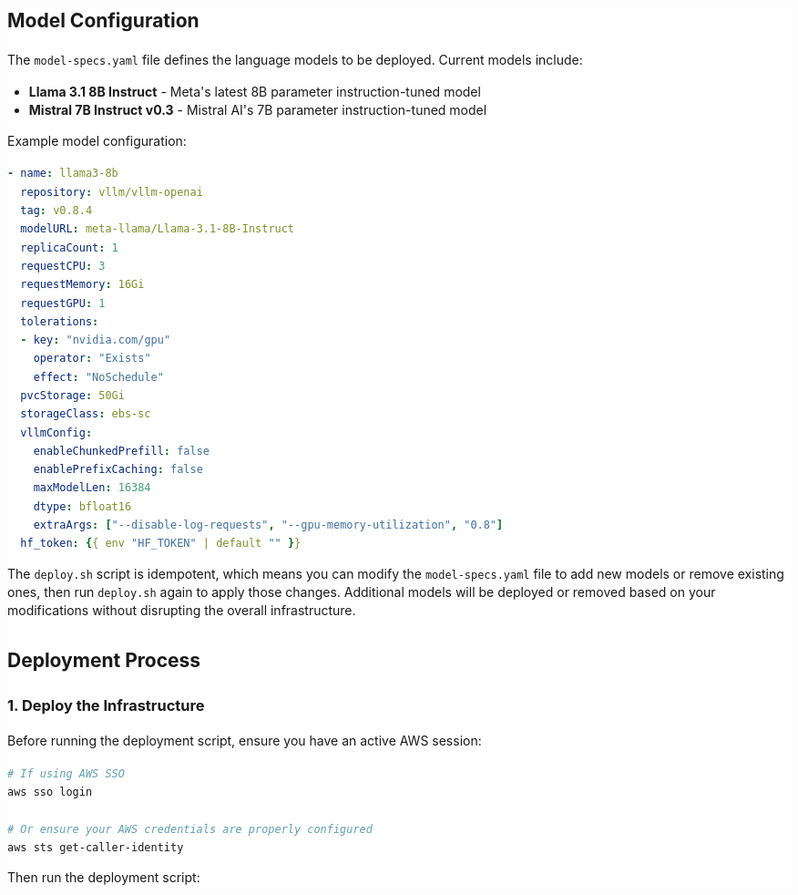 ## Model Configuration

The `model-specs.yaml` file defines the language models to be deployed. Current models include:

- **Llama 3.1 8B Instruct** - Meta's latest 8B parameter instruction-tuned model
- **Mistral 7B Instruct v0.3** - Mistral AI's 7B parameter instruction-tuned model

Example model configuration:

```yaml
- name: llama3-8b
  repository: vllm/vllm-openai
  tag: v0.8.4
  modelURL: meta-llama/Llama-3.1-8B-Instruct
  replicaCount: 1
  requestCPU: 3
  requestMemory: 16Gi
  requestGPU: 1
  tolerations:
  - key: "nvidia.com/gpu"
    operator: "Exists"
    effect: "NoSchedule"
  pvcStorage: 50Gi
  storageClass: ebs-sc
  vllmConfig:
    enableChunkedPrefill: false
    enablePrefixCaching: false
    maxModelLen: 16384
    dtype: bfloat16
    extraArgs: ["--disable-log-requests", "--gpu-memory-utilization", "0.8"]
  hf_token: {{ env "HF_TOKEN" | default "" }}
```

The `deploy.sh` script is idempotent, which means you can modify the `model-specs.yaml` file to add new models or remove existing ones, then run `deploy.sh` again to apply those changes. Additional models will be deployed or removed based on your modifications without disrupting the overall infrastructure.

## Deployment Process

### 1. Deploy the Infrastructure

Before running the deployment script, ensure you have an active AWS session:

```bash
# If using AWS SSO
aws sso login

# Or ensure your AWS credentials are properly configured
aws sts get-caller-identity
```

Then run the deployment script:
